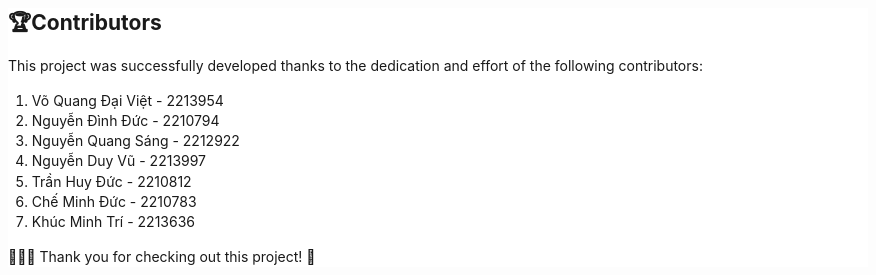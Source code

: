 
## 🏆**Contributors**
This project was successfully developed thanks to the dedication and effort of the following contributors:
1. Võ Quang Đại Việt - 2213954
2. Nguyễn Đình Đức - 2210794
3. Nguyễn Quang Sáng - 2212922
4. Nguyễn Duy Vũ - 2213997
5. Trần Huy Đức - 2210812
6. Chế Minh Đức - 2210783
7. Khúc Minh Trí - 2213636

🎉🎉🎉 Thank you for checking out this project! 🚀
